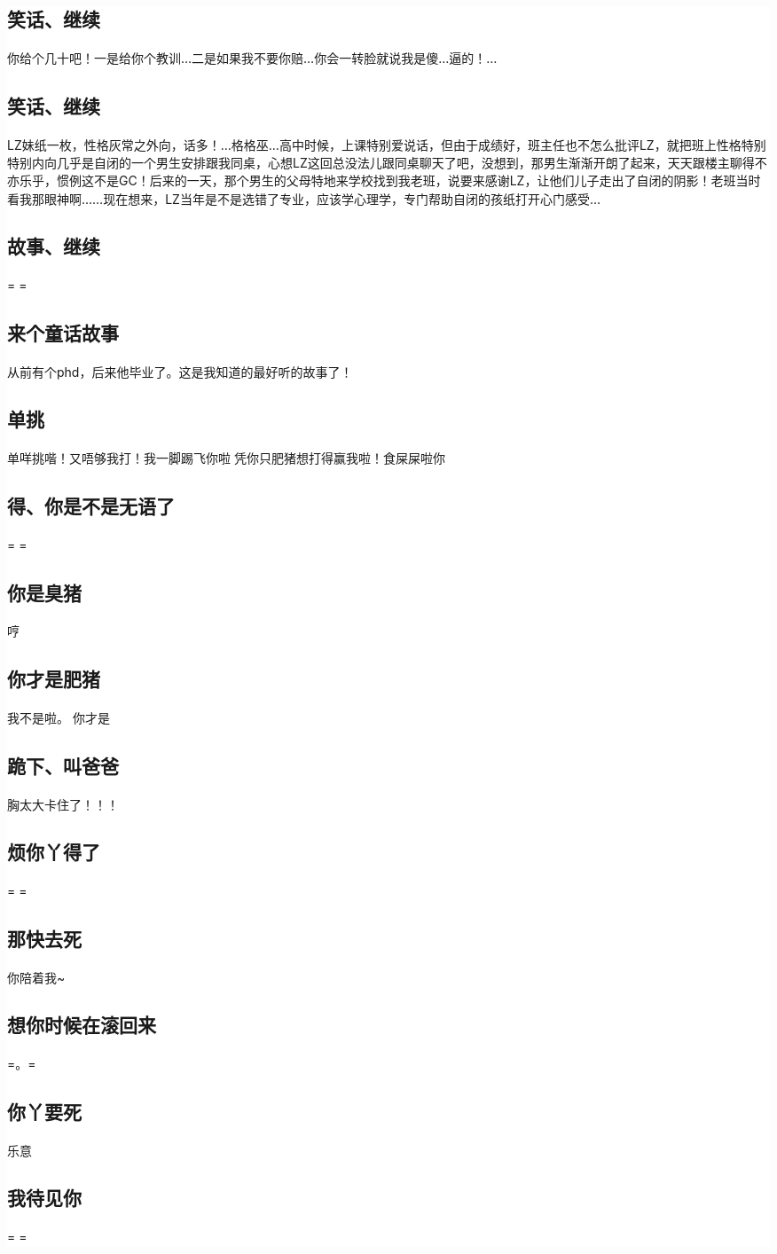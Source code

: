 ## 笑话、继续
你给个几十吧！一是给你个教训…二是如果我不要你赔…你会一转脸就说我是傻…逼的！…

## 笑话、继续
LZ妹纸一枚，性格灰常之外向，话多！…格格巫…高中时候，上课特别爱说话，但由于成绩好，班主任也不怎么批评LZ，就把班上性格特别特别内向几乎是自闭的一个男生安排跟我同桌，心想LZ这回总没法儿跟同桌聊天了吧，没想到，那男生渐渐开朗了起来，天天跟楼主聊得不亦乐乎，惯例这不是GC！后来的一天，那个男生的父母特地来学校找到我老班，说要来感谢LZ，让他们儿子走出了自闭的阴影！老班当时看我那眼神啊……现在想来，LZ当年是不是选错了专业，应该学心理学，专门帮助自闭的孩纸打开心门感受...

## 故事、继续
= =

## 来个童话故事
从前有个phd，后来他毕业了。这是我知道的最好听的故事了！

## 单挑
单咩挑喈！又唔够我打！我一脚踢飞你啦 凭你只肥猪想打得赢我啦！食屎屎啦你

## 得、你是不是无语了
= =

## 你是臭猪
哼

## 你才是肥猪
我不是啦。 你才是

## 跪下、叫爸爸
胸太大卡住了！！！

## 烦你丫得了
= =

## 那快去死
你陪着我~

## 想你时候在滚回来
=。=

## 你丫要死
乐意

## 我待见你
= =
